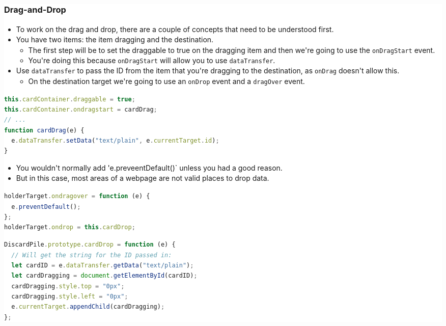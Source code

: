 ### Drag-and-Drop

- To work on the drag and drop, there are a couple of concepts that need to be understood first.
- You have two items: the item dragging and the destination.
  - The first step will be to set the draggable to true on the dragging item and then we're going to use the `onDragStart` event.
  - You're doing this because `onDragStart` will allow you to use `dataTransfer`.
- Use `dataTransfer` to pass the ID from the item that you're dragging to the destination, as `onDrag` doesn't allow this.
  - On the destination target we're going to use an `onDrop` event and a `dragOver` event.

```javascript
this.cardContainer.draggable = true;
this.cardContainer.ondragstart = cardDrag;
// ...
function cardDrag(e) {
  e.dataTransfer.setData("text/plain", e.currentTarget.id);
}
```

- You wouldn't normally add 'e.preveentDefault()` unless you had a good reason.
- But in this case, most areas of a webpage are not valid places to drop data.

```javascript
holderTarget.ondragover = function (e) {
  e.preventDefault();
};
holderTarget.ondrop = this.cardDrop;
```

```javascript
DiscardPile.prototype.cardDrop = function (e) {
  // Will get the string for the ID passed in:
  let cardID = e.dataTransfer.getData("text/plain");
  let cardDragging = document.getElementById(cardID);
  cardDragging.style.top = "0px";
  cardDragging.style.left = "0px";
  e.currentTarget.appendChild(cardDragging);
};
```
